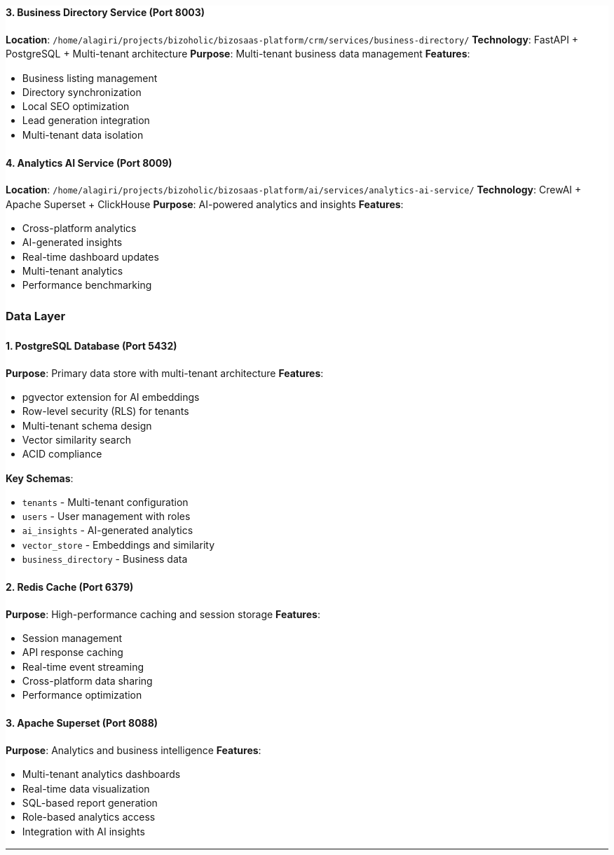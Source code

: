 #### 3. Business Directory Service (Port 8003)
**Location**: `/home/alagiri/projects/bizoholic/bizosaas-platform/crm/services/business-directory/`
**Technology**: FastAPI + PostgreSQL + Multi-tenant architecture
**Purpose**: Multi-tenant business data management
**Features**:
- Business listing management
- Directory synchronization
- Local SEO optimization
- Lead generation integration
- Multi-tenant data isolation

#### 4. Analytics AI Service (Port 8009)
**Location**: `/home/alagiri/projects/bizoholic/bizosaas-platform/ai/services/analytics-ai-service/`
**Technology**: CrewAI + Apache Superset + ClickHouse
**Purpose**: AI-powered analytics and insights
**Features**:
- Cross-platform analytics
- AI-generated insights
- Real-time dashboard updates
- Multi-tenant analytics
- Performance benchmarking

### Data Layer

#### 1. PostgreSQL Database (Port 5432)
**Purpose**: Primary data store with multi-tenant architecture
**Features**:
- pgvector extension for AI embeddings
- Row-level security (RLS) for tenants
- Multi-tenant schema design
- Vector similarity search
- ACID compliance

**Key Schemas**:
- `tenants` - Multi-tenant configuration
- `users` - User management with roles
- `ai_insights` - AI-generated analytics
- `vector_store` - Embeddings and similarity
- `business_directory` - Business data

#### 2. Redis Cache (Port 6379)
**Purpose**: High-performance caching and session storage
**Features**:
- Session management
- API response caching
- Real-time event streaming
- Cross-platform data sharing
- Performance optimization

#### 3. Apache Superset (Port 8088)
**Purpose**: Analytics and business intelligence
**Features**:
- Multi-tenant analytics dashboards
- Real-time data visualization
- SQL-based report generation
- Role-based analytics access
- Integration with AI insights

---